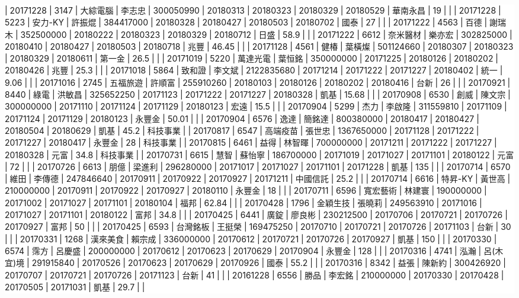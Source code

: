 | 20171228 | 3147 | 大綜電腦                | 李志忠                                     | 300050990     | 20180313    | 20180323    | 20180329               | 20180529 | 華南永昌                    | 19     |                  |
| 20171228 | 5223 | 安力-KY               | 許振焜                                     | 384417000     | 20180328    | 20180427    | 20180503               | 20180702 | 國泰                      | 27     |                  |
| 20171222 | 4563 | 百德                  | 謝瑞木                                     | 352500000     | 20180222    | 20180323    | 20180329               | 20180712 | 日盛                      | 58.9   |                  |
| 20171222 | 6612 | 奈米醫材                | 樂亦宏                                     | 302825000     | 20180410    | 20180427    | 20180503               | 20180718 | 兆豐                      | 46.45  |                  |
| 20171128 | 4561 | 健椿                  | 葉橫燦                                     | 501124660     | 20180307    | 20180323    | 20180329               | 20180611 | 第一金                     | 26.5   |                  |
| 20171019 | 5220 | 萬達光電                | 葉恒銘                                     | 350000000     | 20171225    | 20180126    | 20180202               | 20180426 | 兆豐                      | 25.3   |                  |
| 20171018 | 5864 | 致和證                 | 李文斌                                     | 2122835680    | 20171214    | 20171222    | 20171227               | 20180402 | 統一                      | 9.06   |                  |
| 20171016 | 2745 | 五福旅遊                | 許順富                                     | 255910260     | 20180103    | 20180126    | 20180202               | 20180416 | 台新                      | 26     |                  |
| 20170921 | 8440 | 綠電                  | 洪敏昌                                     | 325652250     | 20171123    | 20171222    | 20171227               | 20180328 | 凱基                      | 15.68  |                  |
| 20170908 | 6530 | 創威                  | 陳文宗                                     | 300000000     | 20171110    | 20171124    | 20171129               | 20180123 | 宏遠                      | 15.5   |                  |
| 20170904 | 5299 | 杰力                  | 李啟隆                                     | 311559810     | 20171109    | 20171124    | 20171129               | 20180123 | 永豐金                     | 50.01  |                  |
| 20170904 | 6576 | 逸達                  | 簡銘達                                     | 800380000     | 20180417    | 20180427    | 20180504               | 20180629 | 凱基                      | 45.2   | 科技事業             |
| 20170817 | 6547 | 高端疫苗                | 張世忠                                     | 1367650000    | 20171128    | 20171222    | 20171227               | 20180417 | 永豐金                     | 28     | 科技事業             |
| 20170815 | 6461 | 益得                  | 林智暉                                     | 700000000     | 20171211    | 20171222    | 20171227               | 20180328 | 元富                      | 34.8   | 科技事業             |
| 20170731 | 6615 | 慧智                  | 蘇怡寧                                     | 186700000     | 20171019    | 20171027    | 20171101               | 20180122 | 元富                      | 72     |                  |
| 20170726 | 6613 | 朋億                  | 梁進利                                     | 296280000     | 20171017    | 20171027    | 20171101               | 20171228 | 凱基                      | 135    |                  |
| 20170714 | 6570 | 維田                  | 李傳德                                     | 247846640     | 20170911    | 20170922    | 20170927               | 20171211 | 中國信託                    | 25.2   |                  |
| 20170714 | 6616 | 特昇-KY               | 黃世高                                     | 210000000     | 20170911    | 20170922    | 20170927               | 20180110 | 永豐金                     | 18     |                  |
| 20170711 | 6596 | 寬宏藝術                | 林建寰                                     | 190000000     | 20171002    | 20171027    | 20171101               | 20180104 | 福邦                      | 62.84  |                  |
| 20170428 | 1796 | 金穎生技                | 張曉莉                                     | 249563910     | 20171016    | 20171027    | 20171101               | 20180122 | 富邦                      | 34.8   |                  |
| 20170425 | 6441 | 廣錠                  | 廖良彬                                     | 230212500     | 20170706    | 20170721    | 20170726               | 20170927 | 富邦                      | 50     |                  |
| 20170425 | 6593 | 台灣銘板                | 王挺榮                                     | 169475250     | 20170710    | 20170721    | 20170726               | 20171103 | 台新                      | 30     |                  |
| 20170331 | 1268 | 漢來美食                | 賴宗成                                     | 336000000     | 20170612    | 20170721    | 20170726               | 20170927 | 凱基                      | 150    |                  |
| 20170330 | 6574 | 霈方                  | 呂慶盛                                     | 200000000     | 20170612    | 20170623    | 20170629               | 20170904 | 永豐金                     | 128    |                  |
| 20170316 | 4741 | 泓瀚                  | 呂(木宜)境                                  | 291915840     | 20170526    | 20170623    | 20170629               | 20170926 | 國泰                      | 55.2   |                  |
| 20170316 | 8342 | 益張                  | 陳新約                                     | 300426920     | 20170707    | 20170721    | 20170726               | 20171123 | 台新                      | 41     |                  |
| 20161228 | 6556 | 勝品                  | 李宏銘                                     | 210000000     | 20170330    | 20170428    | 20170505               | 20171031 | 凱基                      | 29.7   |                  |